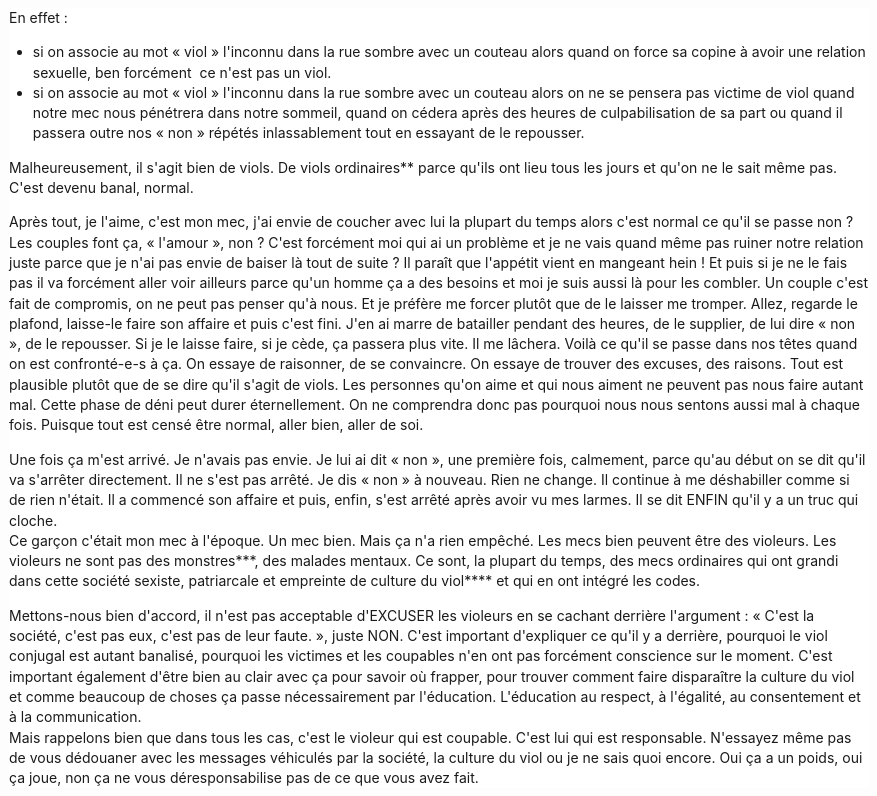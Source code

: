 En effet :

-   si on associe au mot « viol » l'inconnu dans la rue sombre avec un
    couteau alors quand on force sa copine à avoir une relation
    sexuelle, ben forcément  ce n'est pas un viol.
-   si on associe au mot « viol » l'inconnu dans la rue sombre avec un
    couteau alors on ne se pensera pas victime de viol quand notre mec
    nous pénétrera dans notre sommeil, quand on cédera après des heures
    de culpabilisation de sa part ou quand il passera outre nos « non »
    répétés inlassablement tout en essayant de le repousser.

Malheureusement, il s'agit bien de viols. De viols ordinaires\*\* parce
qu'ils ont lieu tous les jours et qu'on ne le sait même pas. C'est
devenu banal, normal.

Après tout, je l'aime, c'est mon mec, j'ai envie de coucher avec lui la
plupart du temps alors c'est normal ce qu'il se passe non ? Les couples
font ça, « l'amour », non ? C'est forcément moi qui ai un problème et je
ne vais quand même pas ruiner notre relation juste parce que je n'ai pas
envie de baiser là tout de suite ? Il paraît que l'appétit vient en
mangeant hein ! Et puis si je ne le fais pas il va forcément aller voir
ailleurs parce qu'un homme ça a des besoins et moi je suis aussi là pour
les combler. Un couple c'est fait de compromis, on ne peut pas penser
qu'à nous. Et je préfère me forcer plutôt que de le laisser me tromper.
Allez, regarde le plafond, laisse-le faire son affaire et puis c'est
fini. J'en ai marre de batailler pendant des heures, de le supplier, de
lui dire « non », de le repousser. Si je le laisse faire, si je cède, ça
passera plus vite. Il me lâchera. Voilà ce qu'il se passe dans nos têtes
quand on est confronté-e-s à ça. On essaye de raisonner, de se
convaincre. On essaye de trouver des excuses, des raisons. Tout est
plausible plutôt que de se dire qu'il s'agit de viols. Les personnes
qu'on aime et qui nous aiment ne peuvent pas nous faire autant mal.
Cette phase de déni peut durer éternellement. On ne comprendra donc pas
pourquoi nous nous sentons aussi mal à chaque fois. Puisque tout est
censé être normal, aller bien, aller de soi.

Une fois ça m'est arrivé. Je n'avais pas envie. Je lui ai dit « non »,
une première fois, calmement, parce qu'au début on se dit qu'il va
s'arrêter directement. Il ne s'est pas arrêté. Je dis « non » à nouveau.
Rien ne change. Il continue à me déshabiller comme si de rien n'était.
Il a commencé son affaire et puis, enfin, s'est arrêté après avoir vu
mes larmes. Il se dit ENFIN qu'il y a un truc qui cloche.\
Ce garçon c'était mon mec à l'époque. Un mec bien. Mais ça n'a rien
empêché. Les mecs bien peuvent être des violeurs. Les violeurs ne sont
pas des monstres\*\*\*, des malades mentaux. Ce sont, la plupart du
temps, des mecs ordinaires qui ont grandi dans cette société sexiste,
patriarcale et empreinte de culture du viol\*\*\*\* et qui en ont
intégré les codes.

Mettons-nous bien d'accord, il n'est pas acceptable d'EXCUSER les
violeurs en se cachant derrière l'argument : « C'est la société, c'est
pas eux, c'est pas de leur faute. », juste NON. C'est important
d'expliquer ce qu'il y a derrière, pourquoi le viol conjugal est autant
banalisé, pourquoi les victimes et les coupables n'en ont pas forcément
conscience sur le moment. C'est important également d'être bien au clair
avec ça pour savoir où frapper, pour trouver comment faire disparaître
la culture du viol et comme beaucoup de choses ça passe nécessairement
par l'éducation. L'éducation au respect, à l'égalité, au consentement et
à la communication.\
Mais rappelons bien que dans tous les cas, c'est le violeur qui est
coupable. C'est lui qui est responsable. N'essayez même pas de vous
dédouaner avec les messages véhiculés par la société, la culture du viol
ou je ne sais quoi encore. Oui ça a un poids, oui ça joue, non ça ne
vous déresponsabilise pas de ce que vous avez fait.
